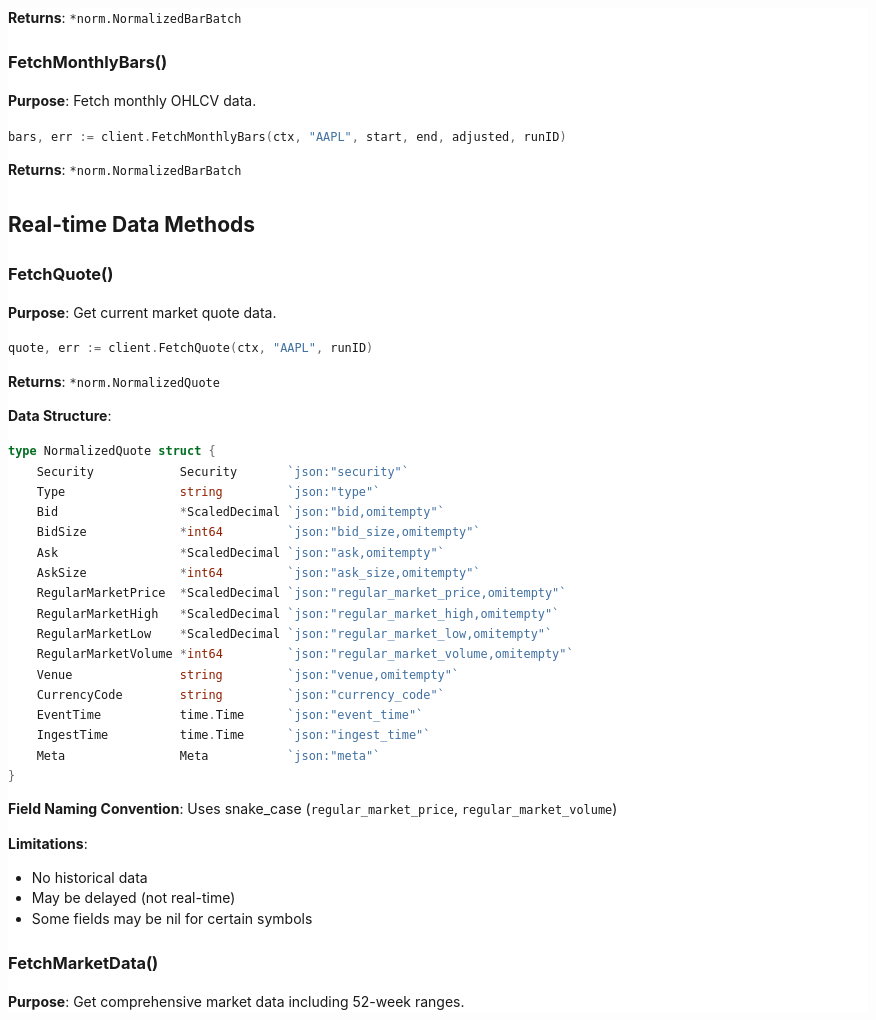 **Returns**: `*norm.NormalizedBarBatch`

### FetchMonthlyBars()

**Purpose**: Fetch monthly OHLCV data.

```go
bars, err := client.FetchMonthlyBars(ctx, "AAPL", start, end, adjusted, runID)
```

**Returns**: `*norm.NormalizedBarBatch`

## Real-time Data Methods

### FetchQuote()

**Purpose**: Get current market quote data.

```go
quote, err := client.FetchQuote(ctx, "AAPL", runID)
```

**Returns**: `*norm.NormalizedQuote`

**Data Structure**:
```go
type NormalizedQuote struct {
    Security            Security       `json:"security"`
    Type                string         `json:"type"`
    Bid                 *ScaledDecimal `json:"bid,omitempty"`
    BidSize             *int64         `json:"bid_size,omitempty"`
    Ask                 *ScaledDecimal `json:"ask,omitempty"`
    AskSize             *int64         `json:"ask_size,omitempty"`
    RegularMarketPrice  *ScaledDecimal `json:"regular_market_price,omitempty"`
    RegularMarketHigh   *ScaledDecimal `json:"regular_market_high,omitempty"`
    RegularMarketLow    *ScaledDecimal `json:"regular_market_low,omitempty"`
    RegularMarketVolume *int64         `json:"regular_market_volume,omitempty"`
    Venue               string         `json:"venue,omitempty"`
    CurrencyCode        string         `json:"currency_code"`
    EventTime           time.Time      `json:"event_time"`
    IngestTime          time.Time      `json:"ingest_time"`
    Meta                Meta           `json:"meta"`
}
```

**Field Naming Convention**: Uses snake_case (`regular_market_price`, `regular_market_volume`)

**Limitations**:
- No historical data
- May be delayed (not real-time)
- Some fields may be nil for certain symbols

### FetchMarketData()

**Purpose**: Get comprehensive market data including 52-week ranges.
